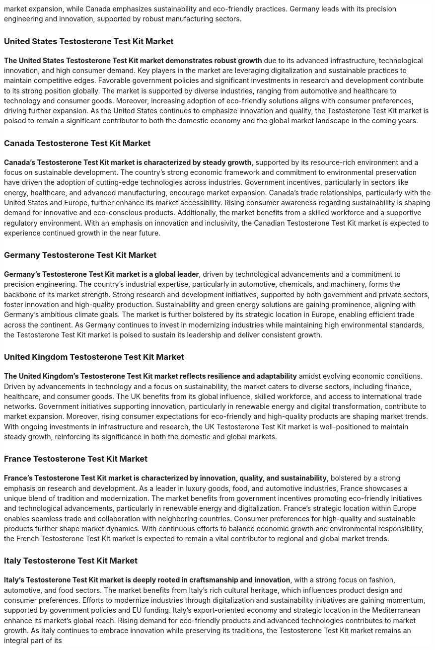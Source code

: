 market expansion, while Canada emphasizes sustainability and eco-friendly practices. Germany leads with its precision engineering and innovation, supported by robust manufacturing sectors.</span></em></p></blockquote><h3><strong>United States Testosterone Test Kit Market</strong></h3><p><strong>The United States Testosterone Test Kit market demonstrates robust growth</strong> due to its advanced infrastructure, technological innovation, and high consumer demand. Key players in the market are leveraging digitalization and sustainable practices to maintain competitive edges. Favorable government policies and significant investments in research and development contribute to its strong position globally. The market is supported by diverse industries, ranging from automotive and healthcare to technology and consumer goods. Moreover, increasing adoption of eco-friendly solutions aligns with consumer preferences, driving further expansion. As the United States continues to emphasize innovation and quality, the Testosterone Test Kit market is poised to remain a significant contributor to both the domestic economy and the global market landscape in the coming years.</p><h3><strong>Canada Testosterone Test Kit Market</strong></h3><p><strong>Canada&rsquo;s Testosterone Test Kit market is characterized by steady growth</strong>, supported by its resource-rich environment and a focus on sustainable development. The country&rsquo;s strong economic framework and commitment to environmental preservation have driven the adoption of cutting-edge technologies across industries. Government incentives, particularly in sectors like energy, healthcare, and advanced manufacturing, encourage market expansion. Canada&rsquo;s trade relationships, particularly with the United States and Europe, further enhance its market accessibility. Rising consumer awareness regarding sustainability is shaping demand for innovative and eco-conscious products. Additionally, the market benefits from a skilled workforce and a supportive regulatory environment. With an emphasis on innovation and inclusivity, the Canadian Testosterone Test Kit market is expected to experience continued growth in the near future.</p><h3><strong>Germany Testosterone Test Kit Market</strong></h3><p><strong>Germany&rsquo;s Testosterone Test Kit market is a global leader</strong>, driven by technological advancements and a commitment to precision engineering. The country&rsquo;s industrial expertise, particularly in automotive, chemicals, and machinery, forms the backbone of its market strength. Strong research and development initiatives, supported by both government and private sectors, foster innovation and high-quality production. Sustainability and green energy solutions are gaining prominence, aligning with Germany&rsquo;s ambitious climate goals. The market is further bolstered by its strategic location in Europe, enabling efficient trade across the continent. As Germany continues to invest in modernizing industries while maintaining high environmental standards, the Testosterone Test Kit market is poised to sustain its leadership and deliver consistent growth.</p><h3><strong>United Kingdom Testosterone Test Kit Market</strong></h3><p><strong>The United Kingdom&rsquo;s Testosterone Test Kit market reflects resilience and adaptability</strong> amidst evolving economic conditions. Driven by advancements in technology and a focus on sustainability, the market caters to diverse sectors, including finance, healthcare, and consumer goods. The UK benefits from its global influence, skilled workforce, and access to international trade networks. Government initiatives supporting innovation, particularly in renewable energy and digital transformation, contribute to market expansion. Moreover, rising consumer expectations for eco-friendly and high-quality products are shaping market trends. With ongoing investments in infrastructure and research, the UK Testosterone Test Kit market is well-positioned to maintain steady growth, reinforcing its significance in both the domestic and global markets.</p><h3><strong>France Testosterone Test Kit Market</strong></h3><p><strong>France&rsquo;s Testosterone Test Kit market is characterized by innovation, quality, and sustainability</strong>, bolstered by a strong emphasis on research and development. As a leader in luxury goods, food, and automotive industries, France showcases a unique blend of tradition and modernization. The market benefits from government incentives promoting eco-friendly initiatives and technological advancements, particularly in renewable energy and digitalization. France&rsquo;s strategic location within Europe enables seamless trade and collaboration with neighboring countries. Consumer preferences for high-quality and sustainable products further shape market dynamics. With continuous efforts to balance economic growth and environmental responsibility, the French Testosterone Test Kit market is expected to remain a vital contributor to regional and global market trends.</p><h3><strong>Italy Testosterone Test Kit Market</strong></h3><p><strong>Italy&rsquo;s Testosterone Test Kit market is deeply rooted in craftsmanship and innovation</strong>, with a strong focus on fashion, automotive, and food sectors. The market benefits from Italy&rsquo;s rich cultural heritage, which influences product design and consumer preferences. Efforts to modernize industries through digitalization and sustainability initiatives are gaining momentum, supported by government policies and EU funding. Italy&rsquo;s export-oriented economy and strategic location in the Mediterranean enhance its market&rsquo;s global reach. Rising demand for eco-friendly products and advanced technologies contributes to market growth. As Italy continues to embrace innovation while preserving its traditions, the Testosterone Test Kit market remains an integral part of its